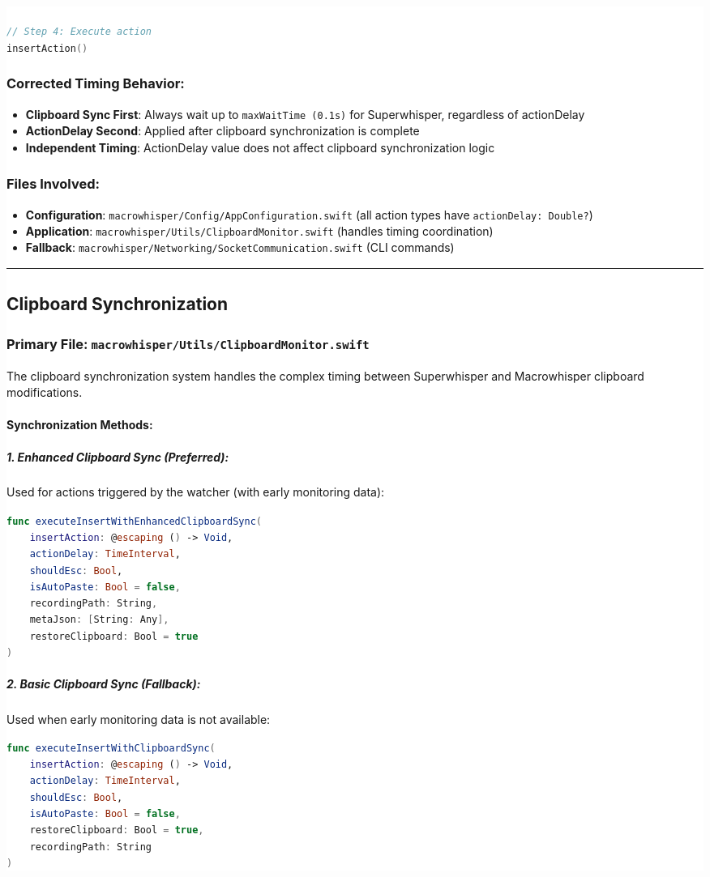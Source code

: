 ```swift

// Step 4: Execute action
insertAction()
```

### Corrected Timing Behavior:
- **Clipboard Sync First**: Always wait up to `maxWaitTime (0.1s)` for Superwhisper, regardless of actionDelay
- **ActionDelay Second**: Applied after clipboard synchronization is complete
- **Independent Timing**: ActionDelay value does not affect clipboard synchronization logic

### Files Involved:
- **Configuration**: `macrowhisper/Config/AppConfiguration.swift` (all action types have `actionDelay: Double?`)
- **Application**: `macrowhisper/Utils/ClipboardMonitor.swift` (handles timing coordination)
- **Fallback**: `macrowhisper/Networking/SocketCommunication.swift` (CLI commands)

---

## Clipboard Synchronization

### Primary File: `macrowhisper/Utils/ClipboardMonitor.swift`

The clipboard synchronization system handles the complex timing between Superwhisper and Macrowhisper clipboard modifications.

#### Synchronization Methods:

##### 1. Enhanced Clipboard Sync (Preferred):
Used for actions triggered by the watcher (with early monitoring data):
```swift
func executeInsertWithEnhancedClipboardSync(
    insertAction: @escaping () -> Void,
    actionDelay: TimeInterval,
    shouldEsc: Bool,
    isAutoPaste: Bool = false,
    recordingPath: String,
    metaJson: [String: Any],
    restoreClipboard: Bool = true
)
```

##### 2. Basic Clipboard Sync (Fallback):
Used when early monitoring data is not available:
```swift
func executeInsertWithClipboardSync(
    insertAction: @escaping () -> Void,
    actionDelay: TimeInterval,
    shouldEsc: Bool,
    isAutoPaste: Bool = false,
    restoreClipboard: Bool = true,
    recordingPath: String
)
```

